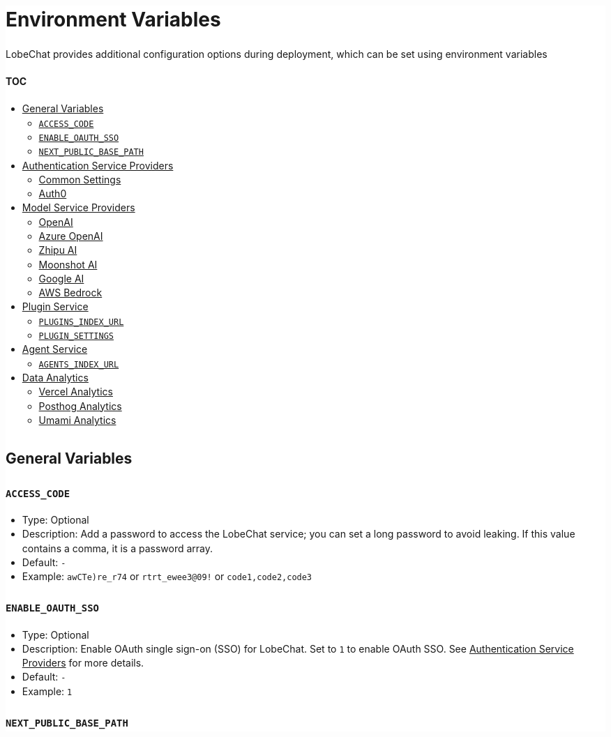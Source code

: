 # Environment Variables

LobeChat provides additional configuration options during deployment, which can be set using environment variables

#### TOC

- [General Variables](#general-variables)
  - [`ACCESS_CODE`](#access_code)
  - [`ENABLE_OAUTH_SSO`](#enable_oauth_sso)
  - [`NEXT_PUBLIC_BASE_PATH`](#next_public_base_path)
- [Authentication Service Providers](#authentication-service-providers)
  - [Common Settings](#common-settings)
  - [Auth0](#auth0)
- [Model Service Providers](#model-service-providers)
  - [OpenAI](#openai)
  - [Azure OpenAI](#azure-openai)
  - [Zhipu AI](#zhipu-ai)
  - [Moonshot AI](#moonshot-ai)
  - [Google AI](#google-ai)
  - [AWS Bedrock](#aws-bedrock)
- [Plugin Service](#plugin-service)
  - [`PLUGINS_INDEX_URL`](#plugins_index_url)
  - [`PLUGIN_SETTINGS`](#plugin_settings)
- [Agent Service](#agent-service)
  - [`AGENTS_INDEX_URL`](#agents_index_url)
- [Data Analytics](#data-analytics)
  - [Vercel Analytics](#vercel-analytics)
  - [Posthog Analytics](#posthog-analytics)
  - [Umami Analytics](#umami-analytics)

## General Variables

### `ACCESS_CODE`

- Type: Optional
- Description: Add a password to access the LobeChat service; you can set a long password to avoid leaking. If this value contains a comma, it is a password array.
- Default: `-`
- Example: `awCTe)re_r74` or `rtrt_ewee3@09!` or `code1,code2,code3`

### `ENABLE_OAUTH_SSO`

- Type: Optional
- Description: Enable OAuth single sign-on (SSO) for LobeChat. Set to `1` to enable OAuth SSO. See [Authentication Service Providers](#authentication-service-providers) for more details.
- Default: `-`
- Example: `1`

### `NEXT_PUBLIC_BASE_PATH`
